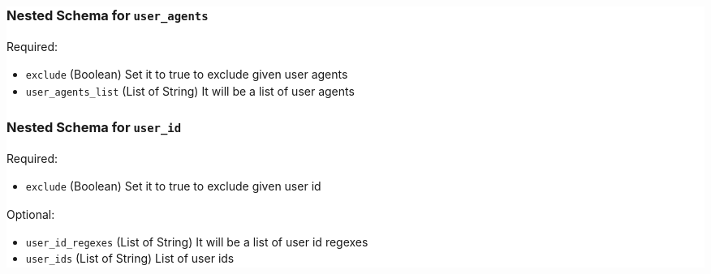 <a id="nestedblock--user_agents"></a>
### Nested Schema for `user_agents`

Required:

- `exclude` (Boolean) Set it to true to exclude given user agents
- `user_agents_list` (List of String) It will be a list of user agents


<a id="nestedblock--user_id"></a>
### Nested Schema for `user_id`

Required:

- `exclude` (Boolean) Set it to true to exclude given user id

Optional:

- `user_id_regexes` (List of String) It will be a list of user id regexes
- `user_ids` (List of String) List of user ids
